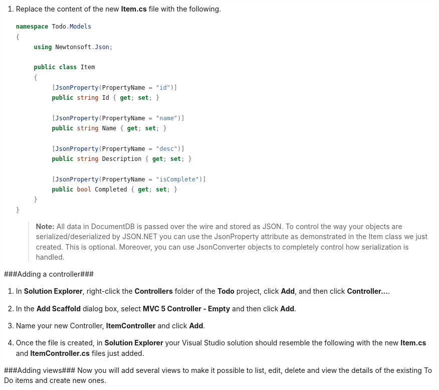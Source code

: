 1. Replace the content of the new **Item.cs** file with the following.

	```C#
	namespace Todo.Models
	{
		 using Newtonsoft.Json;

		 public class Item
		 {
			  [JsonProperty(PropertyName = "id")]
			  public string Id { get; set; }

			  [JsonProperty(PropertyName = "name")]
			  public string Name { get; set; }

			  [JsonProperty(PropertyName = "desc")]
			  public string Description { get; set; }

			  [JsonProperty(PropertyName = "isComplete")]
			  public bool Completed { get; set; }
		 }
	}
	```

	> **Note:** All data in DocumentDB is passed over the wire and stored as JSON. To control the way your objects are serialized/deserialized by JSON.NET you can use the JsonProperty attribute as demonstrated in the Item class we just created. This is optional. Moreover, you can use JsonConverter objects to completely control how serialization is handled.

###Adding a controller###

1. In **Solution Explorer**, right-click the **Controllers** folder of the **Todo** project, click **Add**, and then click **Controller...**.

	<!-- ![Adding a Controller](images/adding-a-controller.png?raw=true)

	_Adding a Controller_ -->

1. In the **Add Scaffold** dialog box, select **MVC 5 Controller - Empty** and then click **Add**.

	<!-- ![Add Scaffold](images/add-scaffold.png?raw=true)

	_Adding the Scaffold_ -->

1. Name your new Controller, **ItemController** and click **Add**.

	<!-- ![Naming the new Controller](images/naming-the-new-controller.png?raw=true)

	_Naming the new Controller_ -->

1. Once the file is created, in **Solution Explorer** your Visual Studio solution should resemble the following with the new **Item.cs** and **ItemController.cs** files just added.

	<!-- ![Solution after adding model and controller](images/solution-after-adding-model-and-controller.png?raw=true)

	_Solution after adding the model and the controller_ -->

###Adding views###
Now you will add several views to make it possible to list, edit, delete and view the details of the existing To Do items and create new ones.
